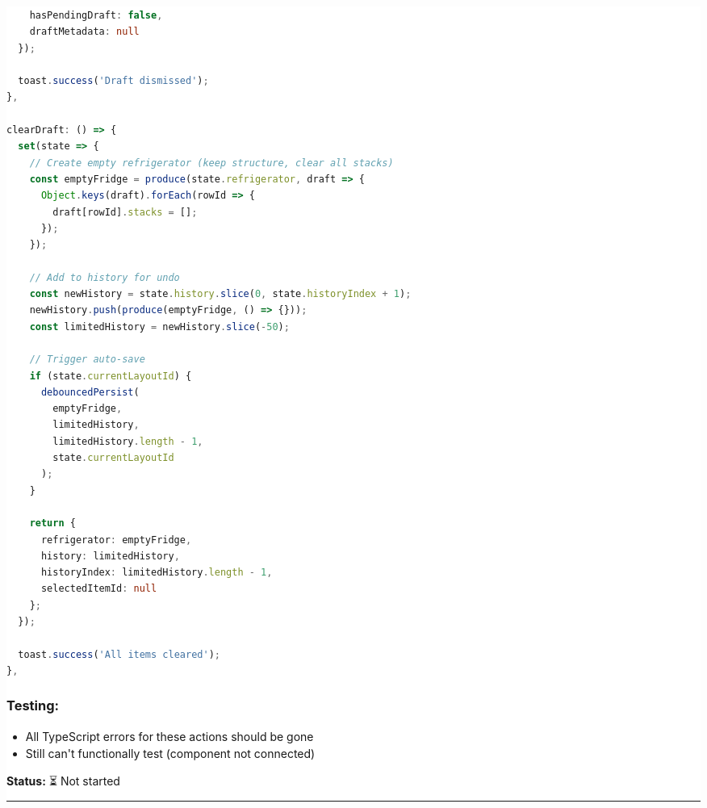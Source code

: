 ```typescript
    hasPendingDraft: false,
    draftMetadata: null
  });
  
  toast.success('Draft dismissed');
},

clearDraft: () => {
  set(state => {
    // Create empty refrigerator (keep structure, clear all stacks)
    const emptyFridge = produce(state.refrigerator, draft => {
      Object.keys(draft).forEach(rowId => {
        draft[rowId].stacks = [];
      });
    });
    
    // Add to history for undo
    const newHistory = state.history.slice(0, state.historyIndex + 1);
    newHistory.push(produce(emptyFridge, () => {}));
    const limitedHistory = newHistory.slice(-50);
    
    // Trigger auto-save
    if (state.currentLayoutId) {
      debouncedPersist(
        emptyFridge,
        limitedHistory,
        limitedHistory.length - 1,
        state.currentLayoutId
      );
    }
    
    return {
      refrigerator: emptyFridge,
      history: limitedHistory,
      historyIndex: limitedHistory.length - 1,
      selectedItemId: null
    };
  });
  
  toast.success('All items cleared');
},
```

### Testing:
- All TypeScript errors for these actions should be gone
- Still can't functionally test (component not connected)

**Status:** ⏳ Not started

---
